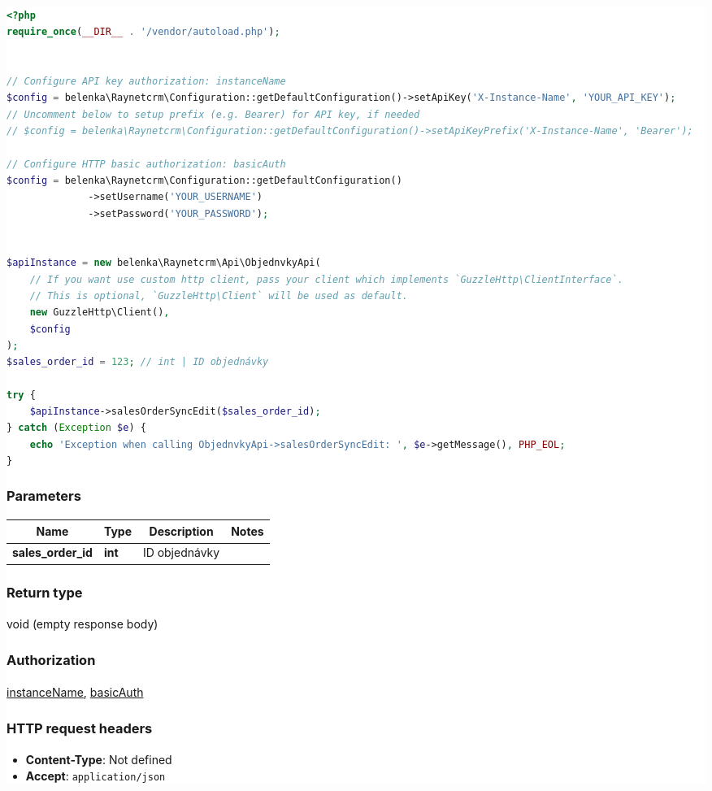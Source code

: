 ```php
<?php
require_once(__DIR__ . '/vendor/autoload.php');


// Configure API key authorization: instanceName
$config = belenka\Raynetcrm\Configuration::getDefaultConfiguration()->setApiKey('X-Instance-Name', 'YOUR_API_KEY');
// Uncomment below to setup prefix (e.g. Bearer) for API key, if needed
// $config = belenka\Raynetcrm\Configuration::getDefaultConfiguration()->setApiKeyPrefix('X-Instance-Name', 'Bearer');

// Configure HTTP basic authorization: basicAuth
$config = belenka\Raynetcrm\Configuration::getDefaultConfiguration()
              ->setUsername('YOUR_USERNAME')
              ->setPassword('YOUR_PASSWORD');


$apiInstance = new belenka\Raynetcrm\Api\ObjednvkyApi(
    // If you want use custom http client, pass your client which implements `GuzzleHttp\ClientInterface`.
    // This is optional, `GuzzleHttp\Client` will be used as default.
    new GuzzleHttp\Client(),
    $config
);
$sales_order_id = 123; // int | ID objednávky

try {
    $apiInstance->salesOrderSyncEdit($sales_order_id);
} catch (Exception $e) {
    echo 'Exception when calling ObjednvkyApi->salesOrderSyncEdit: ', $e->getMessage(), PHP_EOL;
}
```

### Parameters

| Name | Type | Description  | Notes |
| ------------- | ------------- | ------------- | ------------- |
| **sales_order_id** | **int**| ID objednávky | |

### Return type

void (empty response body)

### Authorization

[instanceName](../../README.md#instanceName), [basicAuth](../../README.md#basicAuth)

### HTTP request headers

- **Content-Type**: Not defined
- **Accept**: `application/json`
